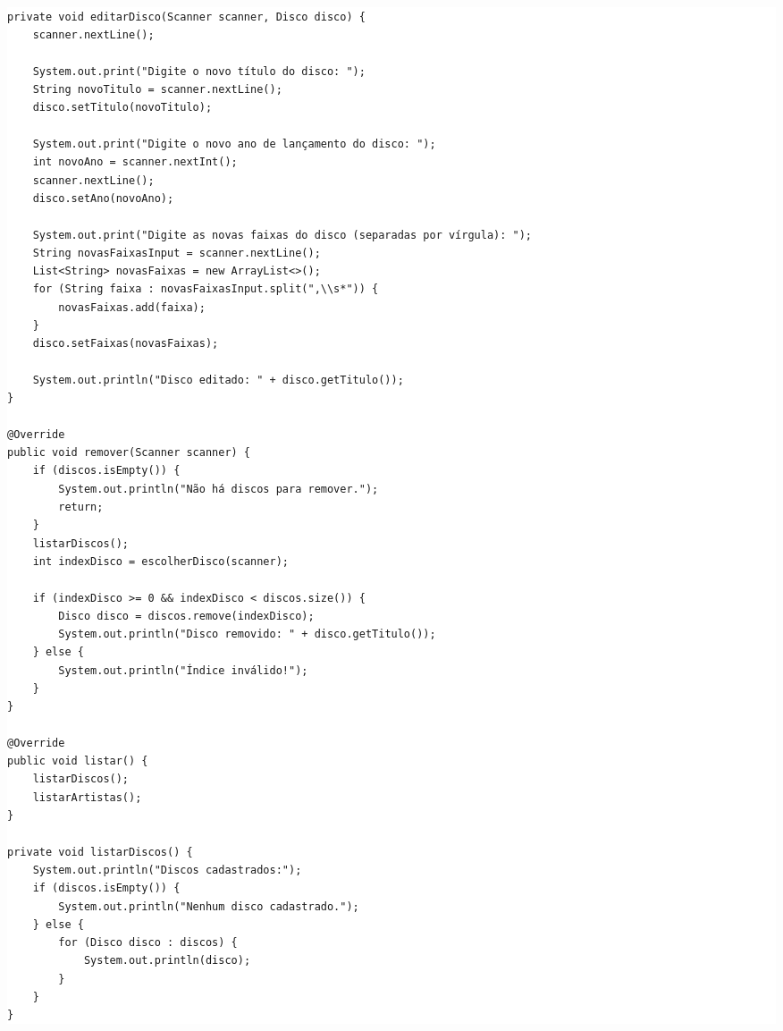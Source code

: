     private void editarDisco(Scanner scanner, Disco disco) {
        scanner.nextLine();  

        System.out.print("Digite o novo título do disco: ");
        String novoTitulo = scanner.nextLine();
        disco.setTitulo(novoTitulo);

        System.out.print("Digite o novo ano de lançamento do disco: ");
        int novoAno = scanner.nextInt();
        scanner.nextLine(); 
        disco.setAno(novoAno);

        System.out.print("Digite as novas faixas do disco (separadas por vírgula): ");
        String novasFaixasInput = scanner.nextLine();
        List<String> novasFaixas = new ArrayList<>();
        for (String faixa : novasFaixasInput.split(",\\s*")) {
            novasFaixas.add(faixa);
        }
        disco.setFaixas(novasFaixas);

        System.out.println("Disco editado: " + disco.getTitulo());
    }

    @Override
    public void remover(Scanner scanner) {
        if (discos.isEmpty()) {
            System.out.println("Não há discos para remover.");
            return;
        }
        listarDiscos(); 
        int indexDisco = escolherDisco(scanner);

        if (indexDisco >= 0 && indexDisco < discos.size()) {
            Disco disco = discos.remove(indexDisco);
            System.out.println("Disco removido: " + disco.getTitulo());
        } else {
            System.out.println("Índice inválido!");
        }
    }

    @Override
    public void listar() {
        listarDiscos();
        listarArtistas();
    }

    private void listarDiscos() {
        System.out.println("Discos cadastrados:");
        if (discos.isEmpty()) {
            System.out.println("Nenhum disco cadastrado.");
        } else {
            for (Disco disco : discos) {
                System.out.println(disco);
            }
        }
    }

